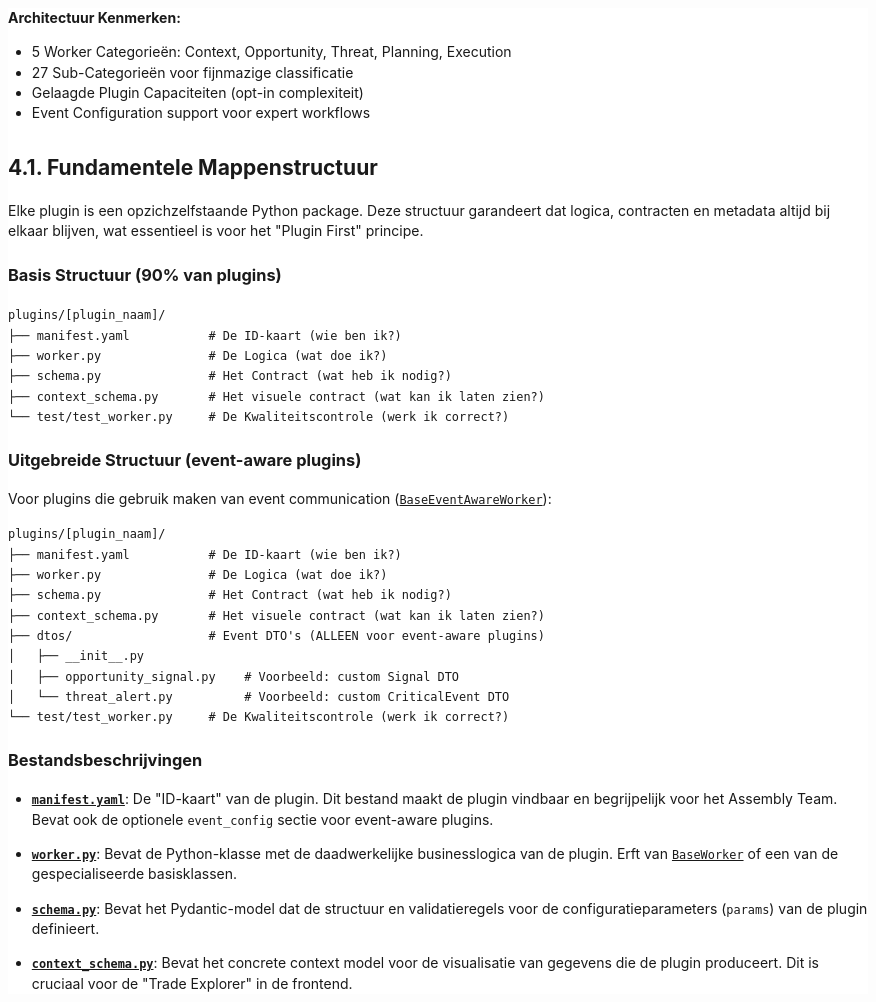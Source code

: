 **Architectuur Kenmerken:**
-   5 Worker Categorieën: Context, Opportunity, Threat, Planning, Execution
-   27 Sub-Categorieën voor fijnmazige classificatie
-   Gelaagde Plugin Capaciteiten (opt-in complexiteit)
-   Event Configuration support voor expert workflows

## **4.1. Fundamentele Mappenstructuur**

Elke plugin is een opzichzelfstaande Python package. Deze structuur garandeert dat logica, contracten en metadata altijd bij elkaar blijven, wat essentieel is voor het "Plugin First" principe.

### **Basis Structuur (90% van plugins)**

```
plugins/[plugin_naam]/
├── manifest.yaml           # De ID-kaart (wie ben ik?)
├── worker.py               # De Logica (wat doe ik?)
├── schema.py               # Het Contract (wat heb ik nodig?)
├── context_schema.py       # Het visuele contract (wat kan ik laten zien?)
└── test/test_worker.py     # De Kwaliteitscontrole (werk ik correct?)
```

### **Uitgebreide Structuur (event-aware plugins)**

Voor plugins die gebruik maken van event communication ([`BaseEventAwareWorker`](backend/core/base_worker.py:BaseEventAwareWorker)):

```
plugins/[plugin_naam]/
├── manifest.yaml           # De ID-kaart (wie ben ik?)
├── worker.py               # De Logica (wat doe ik?)
├── schema.py               # Het Contract (wat heb ik nodig?)
├── context_schema.py       # Het visuele contract (wat kan ik laten zien?)
├── dtos/                   # Event DTO's (ALLEEN voor event-aware plugins)
│   ├── __init__.py
│   ├── opportunity_signal.py    # Voorbeeld: custom Signal DTO
│   └── threat_alert.py          # Voorbeeld: custom CriticalEvent DTO
└── test/test_worker.py     # De Kwaliteitscontrole (werk ik correct?)
```

### **Bestandsbeschrijvingen**

*   **[`manifest.yaml`](plugins/)**: De "ID-kaart" van de plugin. Dit bestand maakt de plugin vindbaar en begrijpelijk voor het Assembly Team. Bevat ook de optionele `event_config` sectie voor event-aware plugins.

*   **[`worker.py`](plugins/)**: Bevat de Python-klasse met de daadwerkelijke businesslogica van de plugin. Erft van [`BaseWorker`](backend/core/base_worker.py) of een van de gespecialiseerde basisklassen.

*   **[`schema.py`](plugins/)**: Bevat het Pydantic-model dat de structuur en validatieregels voor de configuratieparameters (`params`) van de plugin definieert.

*   **[`context_schema.py`](plugins/)**: Bevat het concrete context model voor de visualisatie van gegevens die de plugin produceert. Dit is cruciaal voor de "Trade Explorer" in de frontend.
